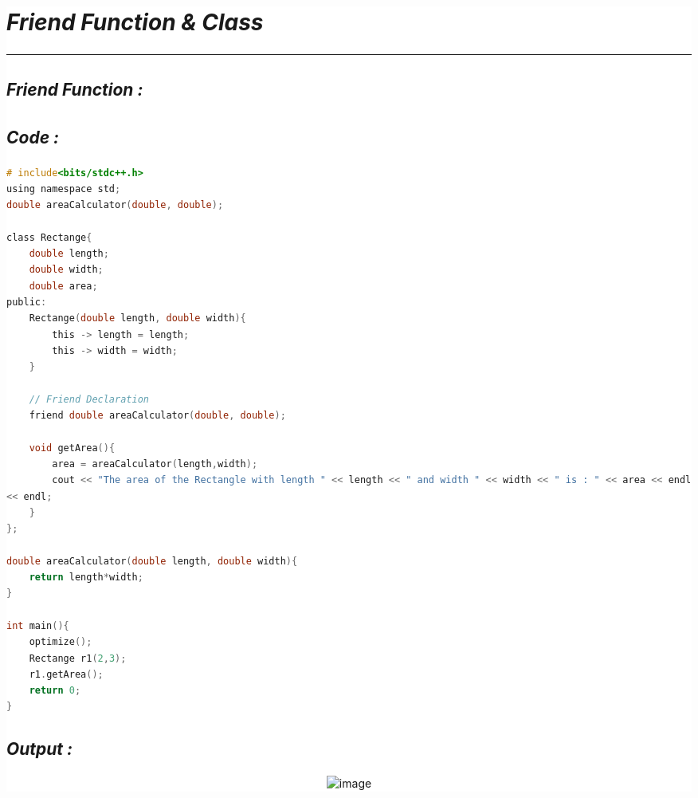 # *Friend Function & Class*

--------

## *Friend Function :*

## *Code :*
```C
# include<bits/stdc++.h>
using namespace std;
double areaCalculator(double, double);

class Rectange{
    double length;
    double width;
    double area;
public:
    Rectange(double length, double width){
        this -> length = length;
        this -> width = width; 
    }

    // Friend Declaration
    friend double areaCalculator(double, double);

    void getArea(){
        area = areaCalculator(length,width);
        cout << "The area of the Rectangle with length " << length << " and width " << width << " is : " << area << endl << endl;
    }
};

double areaCalculator(double length, double width){
    return length*width;
}

int main(){
    optimize();
    Rectange r1(2,3);
    r1.getArea();      
    return 0;
}
```

## *Output :*
<p align="center">


<img width="1263" height="609" alt="image" src="https://github.com/user-attachments/assets/d71a86cd-2d06-40c6-a5e5-8ed7039db833" />
